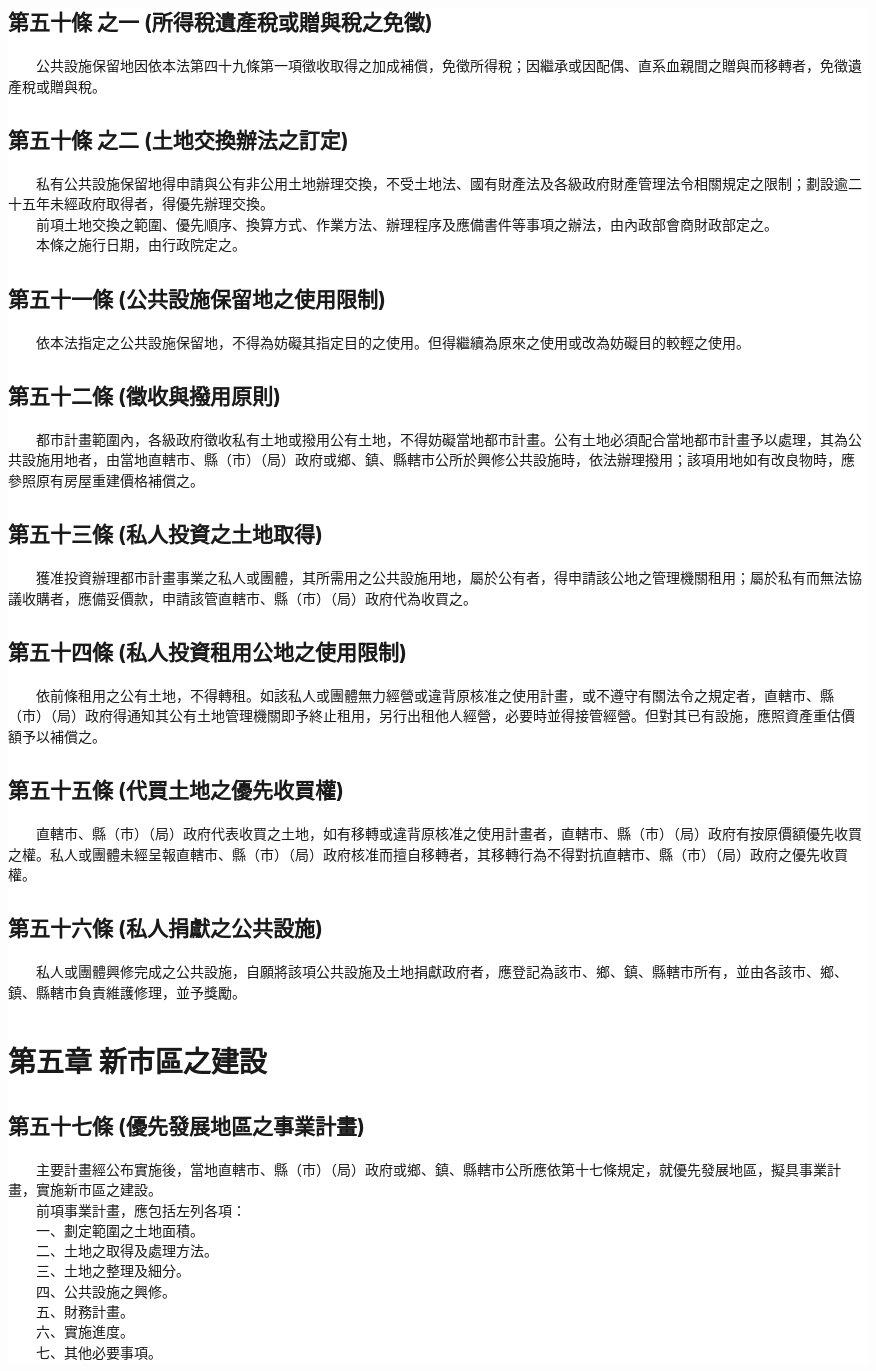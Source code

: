 
第五十條 之一 (所得稅遺產稅或贈與稅之免徵)
------------------------------------------
　　公共設施保留地因依本法第四十九條第一項徵收取得之加成補償，免徵所得稅；因繼承或因配偶、直系血親間之贈與而移轉者，免徵遺產稅或贈與稅。  


第五十條 之二 (土地交換辦法之訂定)
----------------------------------
　　私有公共設施保留地得申請與公有非公用土地辦理交換，不受土地法、國有財產法及各級政府財產管理法令相關規定之限制；劃設逾二十五年未經政府取得者，得優先辦理交換。  
　　前項土地交換之範圍、優先順序、換算方式、作業方法、辦理程序及應備書件等事項之辦法，由內政部會商財政部定之。  
　　本條之施行日期，由行政院定之。  


第五十一條 (公共設施保留地之使用限制)
-------------------------------------
　　依本法指定之公共設施保留地，不得為妨礙其指定目的之使用。但得繼續為原來之使用或改為妨礙目的較輕之使用。  


第五十二條 (徵收與撥用原則)
---------------------------
　　都市計畫範圍內，各級政府徵收私有土地或撥用公有土地，不得妨礙當地都市計畫。公有土地必須配合當地都市計畫予以處理，其為公共設施用地者，由當地直轄市、縣（市）（局）政府或鄉、鎮、縣轄市公所於興修公共設施時，依法辦理撥用；該項用地如有改良物時，應參照原有房屋重建價格補償之。  


第五十三條 (私人投資之土地取得)
-------------------------------
　　獲准投資辦理都市計畫事業之私人或團體，其所需用之公共設施用地，屬於公有者，得申請該公地之管理機關租用；屬於私有而無法協議收購者，應備妥價款，申請該管直轄市、縣（市）（局）政府代為收買之。  


第五十四條 (私人投資租用公地之使用限制)
---------------------------------------
　　依前條租用之公有土地，不得轉租。如該私人或團體無力經營或違背原核准之使用計畫，或不遵守有關法令之規定者，直轄市、縣（市）（局）政府得通知其公有土地管理機關即予終止租用，另行出租他人經營，必要時並得接管經營。但對其已有設施，應照資產重估價額予以補償之。  


第五十五條 (代買土地之優先收買權)
---------------------------------
　　直轄市、縣（市）（局）政府代表收買之土地，如有移轉或違背原核准之使用計畫者，直轄市、縣（市）（局）政府有按原價額優先收買之權。私人或團體未經呈報直轄市、縣（市）（局）政府核准而擅自移轉者，其移轉行為不得對抗直轄市、縣（市）（局）政府之優先收買權。  


第五十六條 (私人捐獻之公共設施)
-------------------------------
　　私人或團體興修完成之公共設施，自願將該項公共設施及土地捐獻政府者，應登記為該市、鄉、鎮、縣轄市所有，並由各該市、鄉、鎮、縣轄市負責維護修理，並予獎勵。  


第五章  新市區之建設
====================
第五十七條 (優先發展地區之事業計畫)
-----------------------------------
　　主要計畫經公布實施後，當地直轄市、縣（市）（局）政府或鄉、鎮、縣轄市公所應依第十七條規定，就優先發展地區，擬具事業計畫，實施新市區之建設。  
　　前項事業計畫，應包括左列各項：  
　　一、劃定範圍之土地面積。  
　　二、土地之取得及處理方法。  
　　三、土地之整理及細分。  
　　四、公共設施之興修。  
　　五、財務計畫。  
　　六、實施進度。  
　　七、其他必要事項。  
